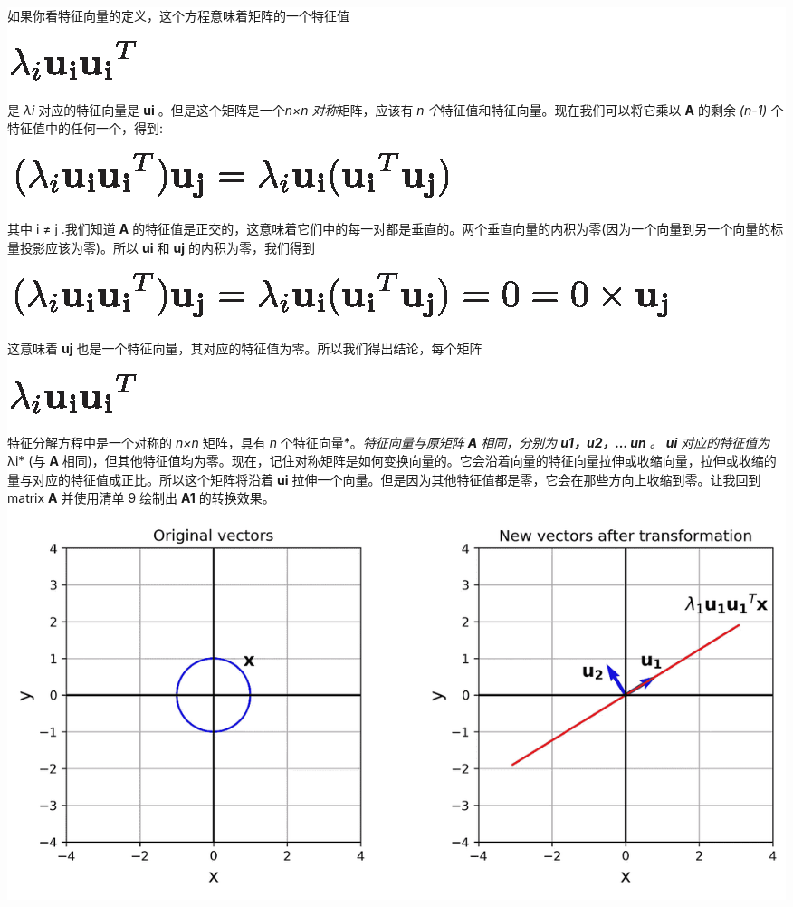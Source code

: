 如果你看特征向量的定义，这个方程意味着矩阵的一个特征值

![](img/92fd8e1a66a555b44257ef47ee34ff07.png)

是 *λi* 对应的特征向量是 **ui** 。但是这个矩阵是一个*n×n 对称*矩阵，应该有 *n 个*特征值和特征向量。现在我们可以将它乘以 **A** 的剩余 *(n-1)* 个特征值中的任何一个，得到:

![](img/081d5532c6ae42b726b2afaea599670a.png)

其中 i ≠ j .我们知道 **A** 的特征值是正交的，这意味着它们中的每一对都是垂直的。两个垂直向量的内积为零(因为一个向量到另一个向量的标量投影应该为零)。所以 **ui** 和 **uj** 的内积为零，我们得到

![](img/d1a73a856452becdec1598ae73718bca.png)

这意味着 **uj** 也是一个特征向量，其对应的特征值为零。所以我们得出结论，每个矩阵

![](img/92fd8e1a66a555b44257ef47ee34ff07.png)

特征分解方程中是一个对称的 *n×n* 矩阵，具有 *n* 个特征向量*。*特征向量与原矩阵 **A** 相同，分别为 **u1，u2，… un** 。 **ui** 对应的特征值为*λi* (与 **A** 相同)，但其他特征值均为零。现在，记住对称矩阵是如何变换向量的。它会沿着向量的特征向量拉伸或收缩向量，拉伸或收缩的量与对应的特征值成正比。所以这个矩阵将沿着 **ui** 拉伸一个向量。但是因为其他特征值都是零，它会在那些方向上收缩到零。让我回到 matrix **A** 并使用清单 9 绘制出 **A1** 的转换效果。

![](img/fa4a22bb1c1333abc11bf7aa2fc5344f.png)

